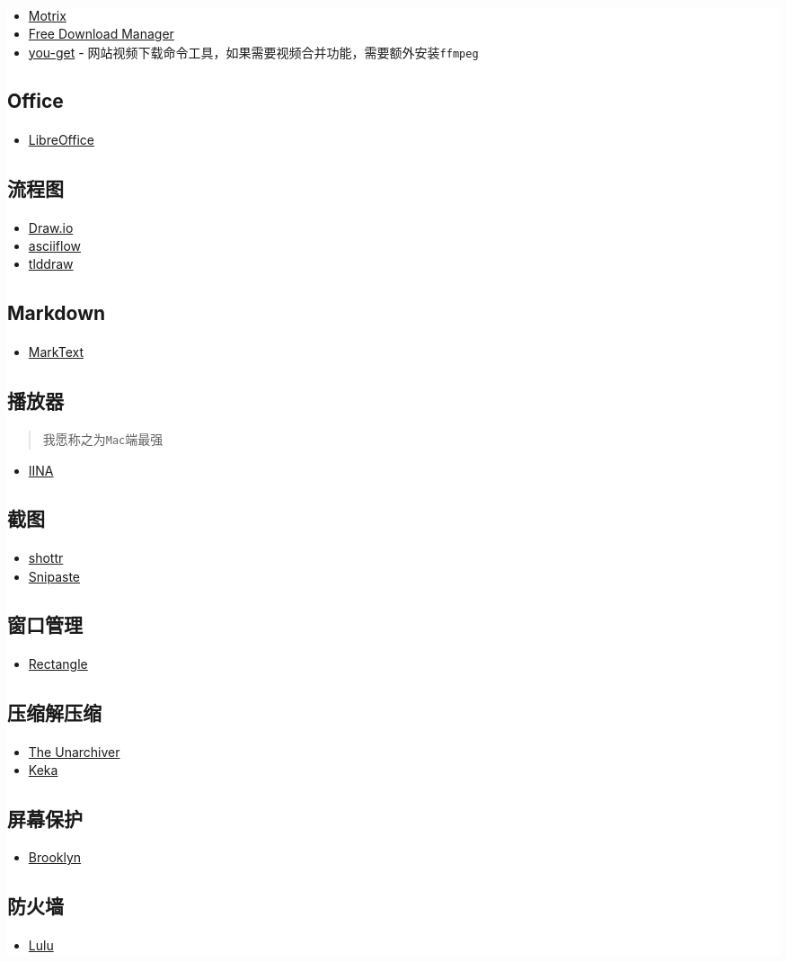 - [Motrix](https://github.com/agalwood/Motrix)
- [Free Download Manager](https://www.freedownloadmanager.org/zh/)
- [you-get](https://github.com/soimort/you-get) - 网站视频下载命令工具，如果需要视频合并功能，需要额外安装`ffmpeg`


## Office

- [LibreOffice](https://zh-cn.libreoffice.org/)


## 流程图

- [Draw.io](https://app.diagrams.net/)
- [asciiflow](https://asciiflow.com/)
- [tlddraw](https://www.tldraw.com/)


## Markdown

- [MarkText](https://github.com/marktext/marktext)


## 播放器

> 我愿称之为`Mac`端最强

- [IINA](https://iina.io/)


## 截图

- [shottr](https://shottr.cc/)
- [Snipaste](https://zh.snipaste.com/)


## 窗口管理

- [Rectangle](https://github.com/rxhanson/Rectangle)


## 压缩解压缩

- [The Unarchiver](https://apps.apple.com/cn/app/the-unarchiver/id425424353?mt=12)
- [Keka](https://www.keka.io/zh-cn/)


## 屏幕保护

- [Brooklyn](https://github.com/pedrommcarrasco/Brooklyn)


## 防火墙

- [Lulu](https://github.com/objective-see/LuLu)
